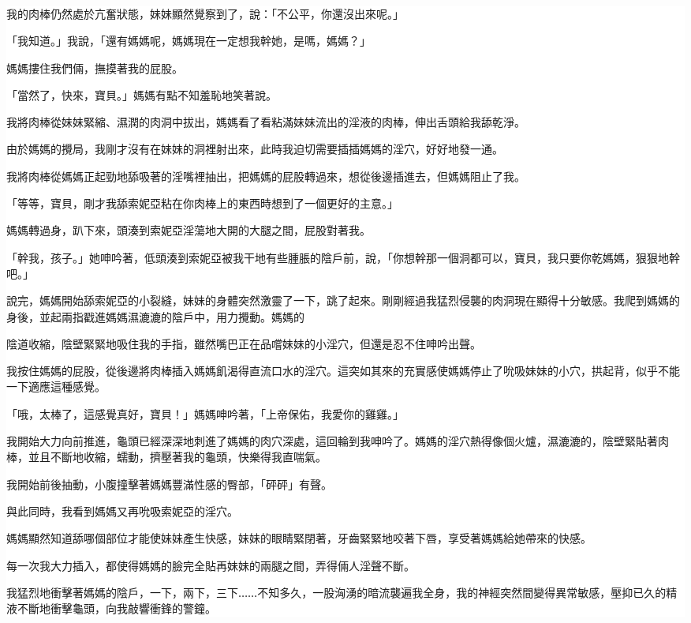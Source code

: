 

我的肉棒仍然處於亢奮狀態，妹妹顯然覺察到了，說：「不公平，你還沒出來呢。」



「我知道。」我說，「還有媽媽呢，媽媽現在一定想我幹她，是嗎，媽媽？」



媽媽摟住我們倆，撫摸著我的屁股。



「當然了，快來，寶貝。」媽媽有點不知羞恥地笑著說。



我將肉棒從妹妹緊縮、濕潤的肉洞中拔出，媽媽看了看粘滿妹妹流出的淫液的肉棒，伸出舌頭給我舔乾淨。



由於媽媽的攪局，我剛才沒有在妹妹的洞裡射出來，此時我迫切需要插插媽媽的淫穴，好好地發一通。



我將肉棒從媽媽正起勁地舔吸著的淫嘴裡抽出，把媽媽的屁股轉過來，想從後邊插進去，但媽媽阻止了我。



「等等，寶貝，剛才我舔索妮亞粘在你肉棒上的東西時想到了一個更好的主意。」



媽媽轉過身，趴下來，頭湊到索妮亞淫蕩地大開的大腿之間，屁股對著我。



「幹我，孩子。」她呻吟著，低頭湊到索妮亞被我干地有些腫脹的陰戶前，說，「你想幹那一個洞都可以，寶貝，我只要你乾媽媽，狠狠地幹吧。」



說完，媽媽開始舔索妮亞的小裂縫，妹妹的身體突然激靈了一下，跳了起來。剛剛經過我猛烈侵襲的肉洞現在顯得十分敏感。我爬到媽媽的身後，並起兩指戳進媽媽濕漉漉的陰戶中，用力攪動。媽媽的

陰道收縮，陰壁緊緊地吸住我的手指，雖然嘴巴正在品嚐妹妹的小淫穴，但還是忍不住呻吟出聲。



我按住媽媽的屁股，從後邊將肉棒插入媽媽飢渴得直流口水的淫穴。這突如其來的充實感使媽媽停止了吮吸妹妹的小穴，拱起背，似乎不能一下適應這種感覺。



「哦，太棒了，這感覺真好，寶貝！」媽媽呻吟著，「上帝保佑，我愛你的雞雞。」



我開始大力向前推進，龜頭已經深深地刺進了媽媽的肉穴深處，這回輪到我呻吟了。媽媽的淫穴熱得像個火爐，濕漉漉的，陰壁緊貼著肉棒，並且不斷地收縮，蠕動，擠壓著我的龜頭，快樂得我直喘氣。



我開始前後抽動，小腹撞擊著媽媽豐滿性感的臀部，「砰砰」有聲。



與此同時，我看到媽媽又再吮吸索妮亞的淫穴。



媽媽顯然知道舔哪個部位才能使妹妹產生快感，妹妹的眼睛緊閉著，牙齒緊緊地咬著下唇，享受著媽媽給她帶來的快感。



每一次我大力插入，都使得媽媽的臉完全貼再妹妹的兩腿之間，弄得倆人淫聲不斷。



我猛烈地衝擊著媽媽的陰戶，一下，兩下，三下……不知多久，一股洶湧的暗流襲遍我全身，我的神經突然間變得異常敏感，壓抑已久的精液不斷地衝擊龜頭，向我敲響衝鋒的警鐘。
